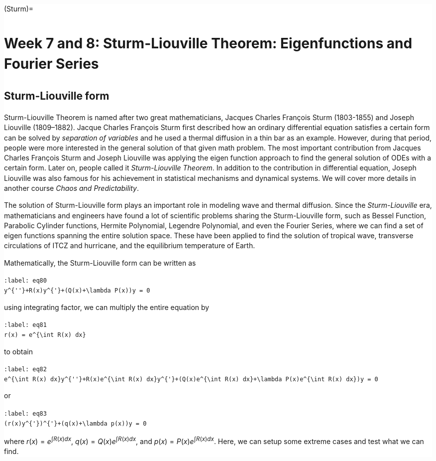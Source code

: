 (Sturm)=
# Week 7 and 8:  Sturm-Liouville Theorem: Eigenfunctions and Fourier Series
## Sturm-Liouville form 

Sturm-Liouville Theorem is named after two great mathematicians, Jacques Charles François Sturm (1803-1855) and Joseph Liouville (1809–1882). Jacque Charles François Sturm  first described how an ordinary differential equation satisfies a certain form can be solved by _separation of variables_ and he used a thermal diffusion in a thin bar as an example. However, during that period, people were more interested in the general solution of that given math problem. The most important contribution from Jacques Charles François Sturm and Joseph Liouville was applying the eigen function approach to find the general solution of ODEs with a  certain form. Later on, people called it _Sturm-Liouville Theorem_. In addition to the contribution in differential equation, Joseph Liouville was also famous for his achievement in statistical mechanisms and dynamical systems. We will cover more details in another course _Chaos and Predictability_. 

The solution of Sturm-Liouville form plays an important role in modeling wave and thermal diffusion. Since the _Sturm-Liouville_ era, mathematicians and engineers have found a lot of scientific problems sharing the Sturm-Liouville form, such as Bessel Function, Parabolic Cylinder functions, Hermite Polynomial, Legendre Polynomial, and even the Fourier Series, where we can find a set of eigen functions spanning the entire solution space. These have been applied to find the solution of tropical wave, transverse circulations of ITCZ and hurricane, and the equilibrium temperature of Earth. 

Mathematically, the Sturm-Liouville form can be written as 

```{math}
:label: eq80
y^{''}+R(x)y^{'}+(Q(x)+\lambda P(x))y = 0
```

using integrating factor, we can multiply the entire equation by 

```{math}
:label: eq81
r(x) = e^{\int R(x) dx}
```

to obtain

```{math}
:label: eq82
e^{\int R(x) dx}y^{''}+R(x)e^{\int R(x) dx}y^{'}+(Q(x)e^{\int R(x) dx}+\lambda P(x)e^{\int R(x) dx})y = 0
```

or

```{math}
:label: eq83
(r(x)y^{'})^{'}+(q(x)+\lambda p(x))y = 0 
```

where $r(x)=e^{\int R(x) dx}$,  $q(x)=Q(x)e^{\int R(x) dx}$, and $p(x)= P(x)e^{\int R(x) dx}$. Here, we can setup some extreme cases and test what we can find. 
